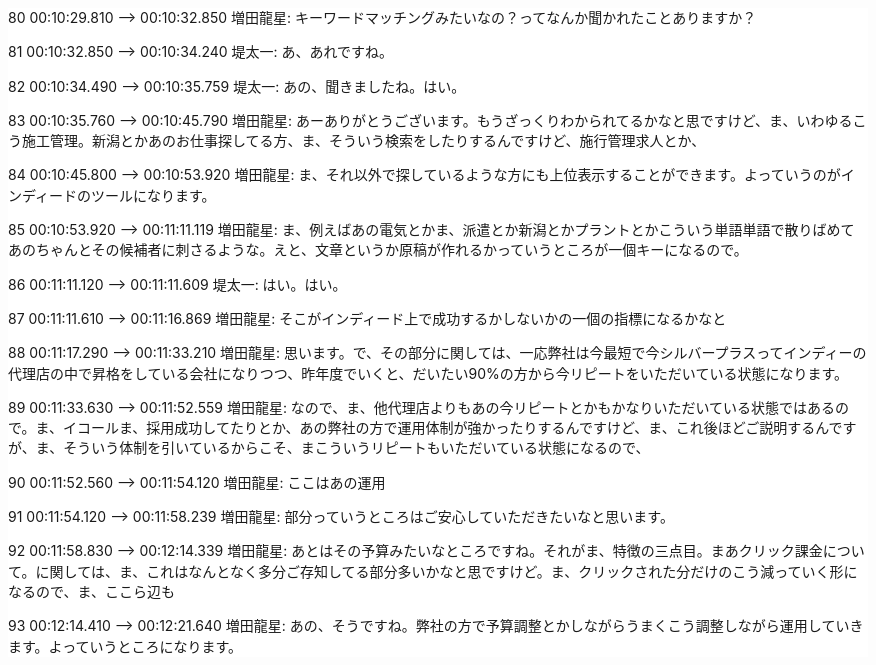 80
00:10:29.810 --> 00:10:32.850
増田龍星: キーワードマッチングみたいなの？ってなんか聞かれたことありますか？

81
00:10:32.850 --> 00:10:34.240
堤太一: あ、あれですね。

82
00:10:34.490 --> 00:10:35.759
堤太一: あの、聞きましたね。はい。

83
00:10:35.760 --> 00:10:45.790
増田龍星: あーありがとうございます。もうざっくりわかられてるかなと思ですけど、ま、いわゆるこう施工管理。新潟とかあのお仕事探してる方、ま、そういう検索をしたりするんですけど、施行管理求人とか、

84
00:10:45.800 --> 00:10:53.920
増田龍星: ま、それ以外で探しているような方にも上位表示することができます。よっていうのがインディードのツールになります。

85
00:10:53.920 --> 00:11:11.119
増田龍星: ま、例えばあの電気とかま、派遣とか新潟とかプラントとかこういう単語単語で散りばめてあのちゃんとその候補者に刺さるような。えと、文章というか原稿が作れるかっていうところが一個キーになるので。

86
00:11:11.120 --> 00:11:11.609
堤太一: はい。はい。

87
00:11:11.610 --> 00:11:16.869
増田龍星: そこがインディード上で成功するかしないかの一個の指標になるかなと

88
00:11:17.290 --> 00:11:33.210
増田龍星: 思います。で、その部分に関しては、一応弊社は今最短で今シルバープラスってインディーの代理店の中で昇格をしている会社になりつつ、昨年度でいくと、だいたい90%の方から今リピートをいただいている状態になります。

89
00:11:33.630 --> 00:11:52.559
増田龍星: なので、ま、他代理店よりもあの今リピートとかもかなりいただいている状態ではあるので。ま、イコールま、採用成功してたりとか、あの弊社の方で運用体制が強かったりするんですけど、ま、これ後ほどご説明するんですが、ま、そういう体制を引いているからこそ、まこういうリピートもいただいている状態になるので、

90
00:11:52.560 --> 00:11:54.120
増田龍星: ここはあの運用

91
00:11:54.120 --> 00:11:58.239
増田龍星: 部分っていうところはご安心していただきたいなと思います。

92
00:11:58.830 --> 00:12:14.339
増田龍星: あとはその予算みたいなところですね。それがま、特徴の三点目。まあクリック課金について。に関しては、ま、これはなんとなく多分ご存知してる部分多いかなと思ですけど。ま、クリックされた分だけのこう減っていく形になるので、ま、ここら辺も

93
00:12:14.410 --> 00:12:21.640
増田龍星: あの、そうですね。弊社の方で予算調整とかしながらうまくこう調整しながら運用していきます。よっていうところになります。
